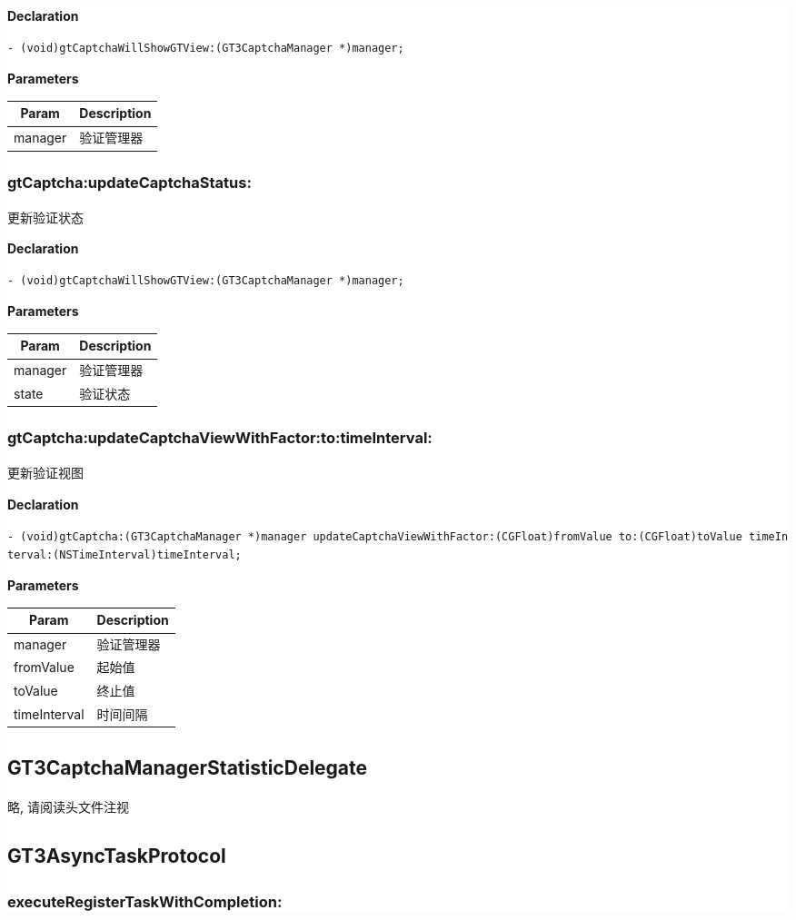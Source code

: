 **Declaration**
	
```objc
- (void)gtCaptchaWillShowGTView:(GT3CaptchaManager *)manager;
```

**Parameters**

Param			|Description		|
-------------	|---------------	|
manager 		|验证管理器			
	
### gtCaptcha:updateCaptchaStatus:

更新验证状态
	
**Declaration**
	
```objc
- (void)gtCaptchaWillShowGTView:(GT3CaptchaManager *)manager;
```

**Parameters**

Param			|Description		|
-------------	|---------------	|
manager 		|验证管理器			
state	 		|验证状态			
	
### gtCaptcha:updateCaptchaViewWithFactor:to:timeInterval:

更新验证视图
	
**Declaration**
	
```
- (void)gtCaptcha:(GT3CaptchaManager *)manager updateCaptchaViewWithFactor:(CGFloat)fromValue to:(CGFloat)toValue timeInterval:(NSTimeInterval)timeInterval;
```

**Parameters**

Param			|Description		|
-------------	|---------------	|
manager 		|验证管理器			
fromValue		|起始值				
toValue 		|终止值				
timeInterval 	|时间间隔			

## GT3CaptchaManagerStatisticDelegate

略, 请阅读头文件注视

## GT3AsyncTaskProtocol

### executeRegisterTaskWithCompletion:
